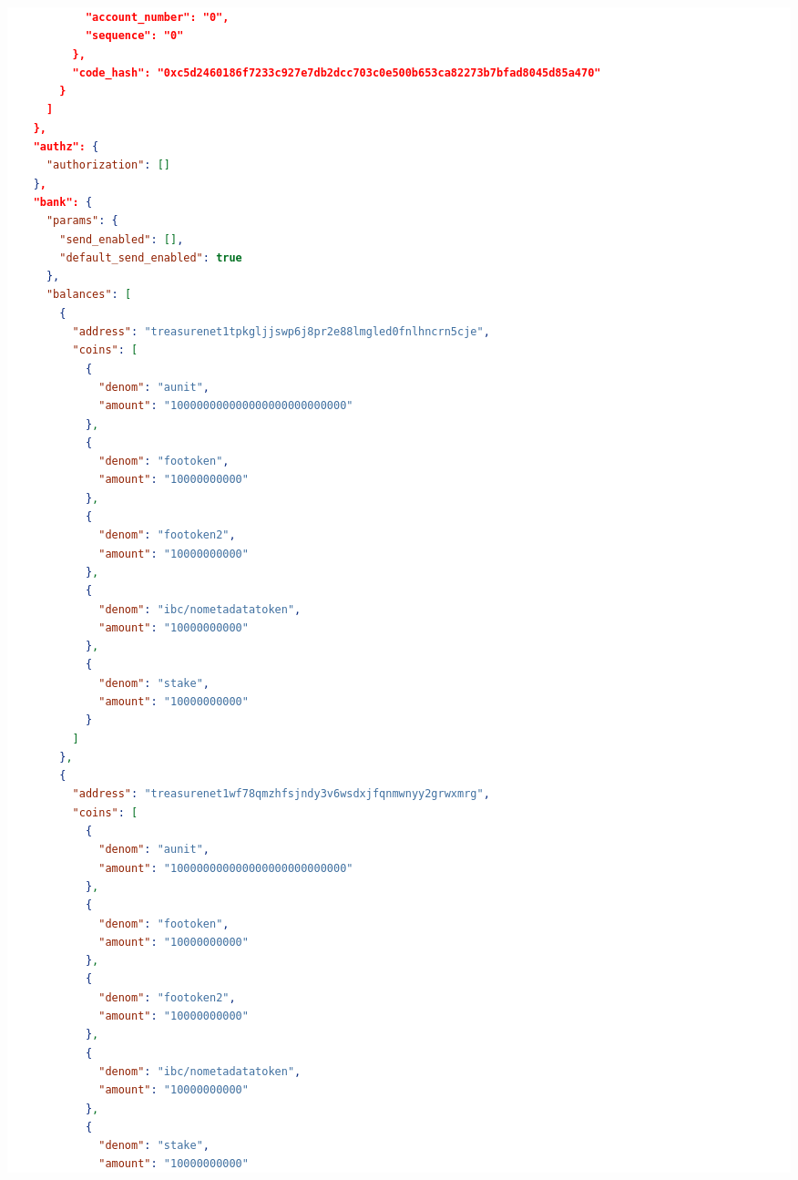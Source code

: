 ```json
            "account_number": "0",
            "sequence": "0"
          },
          "code_hash": "0xc5d2460186f7233c927e7db2dcc703c0e500b653ca82273b7bfad8045d85a470"
        }
      ]
    },
    "authz": {
      "authorization": []
    },
    "bank": {
      "params": {
        "send_enabled": [],
        "default_send_enabled": true
      },
      "balances": [
        {
          "address": "treasurenet1tpkgljjswp6j8pr2e88lmgled0fnlhncrn5cje",
          "coins": [
            {
              "denom": "aunit",
              "amount": "100000000000000000000000000"
            },
            {
              "denom": "footoken",
              "amount": "10000000000"
            },
            {
              "denom": "footoken2",
              "amount": "10000000000"
            },
            {
              "denom": "ibc/nometadatatoken",
              "amount": "10000000000"
            },
            {
              "denom": "stake",
              "amount": "10000000000"
            }
          ]
        },
        {
          "address": "treasurenet1wf78qmzhfsjndy3v6wsdxjfqnmwnyy2grwxmrg",
          "coins": [
            {
              "denom": "aunit",
              "amount": "100000000000000000000000000"
            },
            {
              "denom": "footoken",
              "amount": "10000000000"
            },
            {
              "denom": "footoken2",
              "amount": "10000000000"
            },
            {
              "denom": "ibc/nometadatatoken",
              "amount": "10000000000"
            },
            {
              "denom": "stake",
              "amount": "10000000000"
```